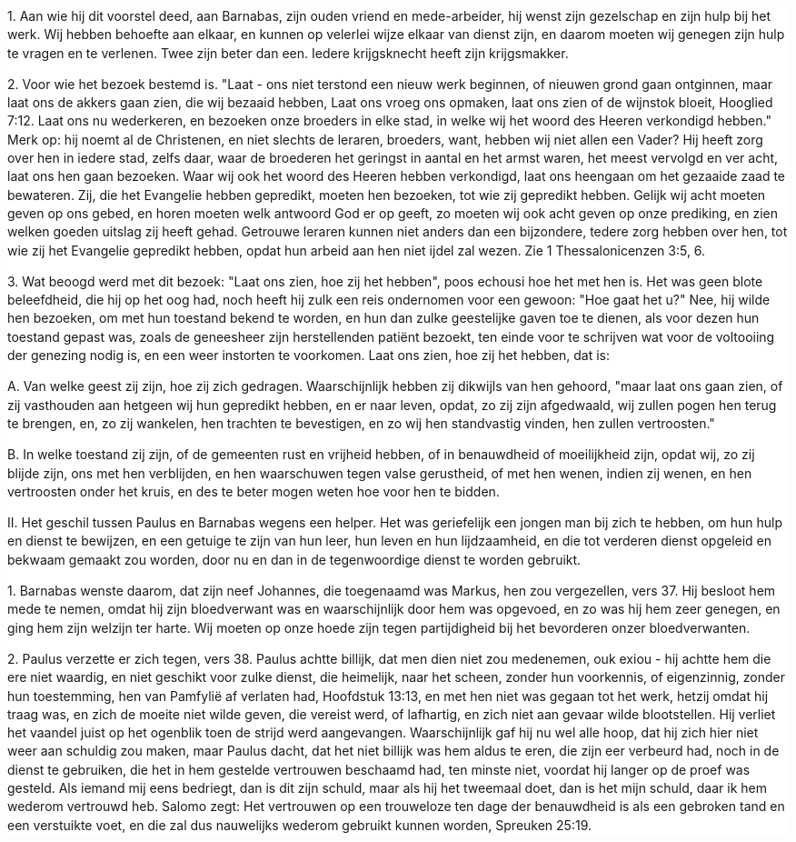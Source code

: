 1\. Aan wie hij dit voorstel deed, aan Barnabas, zijn ouden vriend en mede-arbeider, hij wenst zijn gezelschap en zijn hulp bij het werk. Wij hebben behoefte aan elkaar, en kunnen op velerlei wijze elkaar van dienst zijn, en daarom moeten wij genegen zijn hulp te vragen en te verlenen. Twee zijn beter dan een. Iedere krijgsknecht heeft zijn krijgsmakker. 

2\. Voor wie het bezoek bestemd is. "Laat - ons niet terstond een nieuw werk beginnen, of nieuwen grond gaan ontginnen, maar laat ons de akkers gaan zien, die wij bezaaid hebben, Laat ons vroeg ons opmaken, laat ons zien of de wijnstok bloeit, Hooglied 7:12. Laat ons nu wederkeren, en bezoeken onze broeders in elke stad, in welke wij het woord des Heeren verkondigd hebben." Merk op: hij noemt al de Christenen, en niet slechts de leraren, broeders, want, hebben wij niet allen een Vader? Hij heeft zorg over hen in iedere stad, zelfs daar, waar de broederen het geringst in aantal en het armst waren, het meest vervolgd en ver acht, laat ons hen gaan bezoeken. Waar wij ook het woord des Heeren hebben verkondigd, laat ons heengaan om het gezaaide zaad te bewateren. Zij, die het Evangelie hebben gepredikt, moeten hen bezoeken, tot wie zij gepredikt hebben. Gelijk wij acht moeten geven op ons gebed, en horen moeten welk antwoord God er op geeft, zo moeten wij ook acht geven op onze prediking, en zien welken goeden uitslag zij heeft gehad. Getrouwe leraren kunnen niet anders dan een bijzondere, tedere zorg hebben over hen, tot wie zij het Evangelie gepredikt hebben, opdat hun arbeid aan hen niet ijdel zal wezen. Zie 1 Thessalonicenzen 3:5, 6.

3\. Wat beoogd werd met dit bezoek: "Laat ons zien, hoe zij het hebben", poos echousi hoe het met hen is. Het was geen blote beleefdheid, die hij op het oog had, noch heeft hij zulk een reis ondernomen voor een gewoon: "Hoe gaat het u?" Nee, hij wilde hen bezoeken, om met hun toestand bekend te worden, en hun dan zulke geestelijke gaven toe te dienen, als voor dezen hun toestand gepast was, zoals de geneesheer zijn herstellenden patiënt bezoekt, ten einde voor te schrijven wat voor de voltooiing der genezing nodig is, en een weer instorten te voorkomen. Laat ons zien, hoe zij het hebben, dat is:

A. Van welke geest zij zijn, hoe zij zich gedragen. Waarschijnlijk hebben zij dikwijls van hen gehoord, "maar laat ons gaan zien, of zij vasthouden aan hetgeen wij hun gepredikt hebben, en er naar leven, opdat, zo zij zijn afgedwaald, wij zullen pogen hen terug te brengen, en, zo zij wankelen, hen trachten te bevestigen, en zo wij hen standvastig vinden, hen zullen vertroosten."

B. In welke toestand zij zijn, of de gemeenten rust en vrijheid hebben, of in benauwdheid of moeilijkheid zijn, opdat wij, zo zij blijde zijn, ons met hen verblijden, en hen waarschuwen tegen valse gerustheid, of met hen wenen, indien zij wenen, en hen vertroosten onder het kruis, en des te beter mogen weten hoe voor hen te bidden.

II. Het geschil tussen Paulus en Barnabas wegens een helper. Het was geriefelijk een jongen man bij zich te hebben, om hun hulp en dienst te bewijzen, en een getuige te zijn van hun leer, hun leven en hun lijdzaamheid, en die tot verderen dienst opgeleid en bekwaam gemaakt zou worden, door nu en dan in de tegenwoordige dienst te worden gebruikt. 

1\. Barnabas wenste daarom, dat zijn neef Johannes, die toegenaamd was Markus, hen zou vergezellen, vers 37. Hij besloot hem mede te nemen, omdat hij zijn bloedverwant was en waarschijnlijk door hem was opgevoed, en zo was hij hem zeer genegen, en ging hem zijn welzijn ter harte. Wij moeten op onze hoede zijn tegen partijdigheid bij het bevorderen onzer bloedverwanten. 

2\. Paulus verzette er zich tegen, vers 38. Paulus achtte billijk, dat men dien niet zou medenemen, ouk exiou - hij achtte hem die ere niet waardig, en niet geschikt voor zulke dienst, die heimelijk, naar het scheen, zonder hun voorkennis, of eigenzinnig, zonder hun toestemming, hen van Pamfylië af verlaten had, Hoofdstuk 13:13, en met hen niet was gegaan tot het werk, hetzij omdat hij traag was, en zich de moeite niet wilde geven, die vereist werd, of lafhartig, en zich niet aan gevaar wilde blootstellen. Hij verliet het vaandel juist op het ogenblik toen de strijd werd aangevangen. Waarschijnlijk gaf hij nu wel alle hoop, dat hij zich hier niet weer aan schuldig zou maken, maar Paulus dacht, dat het niet billijk was hem aldus te eren, die zijn eer verbeurd had, noch in de dienst te gebruiken, die het in hem gestelde vertrouwen beschaamd had, ten minste niet, voordat hij langer op de proef was gesteld. Als iemand mij eens bedriegt, dan is dit zijn schuld, maar als hij het tweemaal doet, dan is het mijn schuld, daar ik hem wederom vertrouwd heb. Salomo zegt: Het vertrouwen op een trouweloze ten dage der benauwdheid is als een gebroken tand en een verstuikte voet, en die zal dus nauwelijks wederom gebruikt kunnen worden, Spreuken 25:19.
